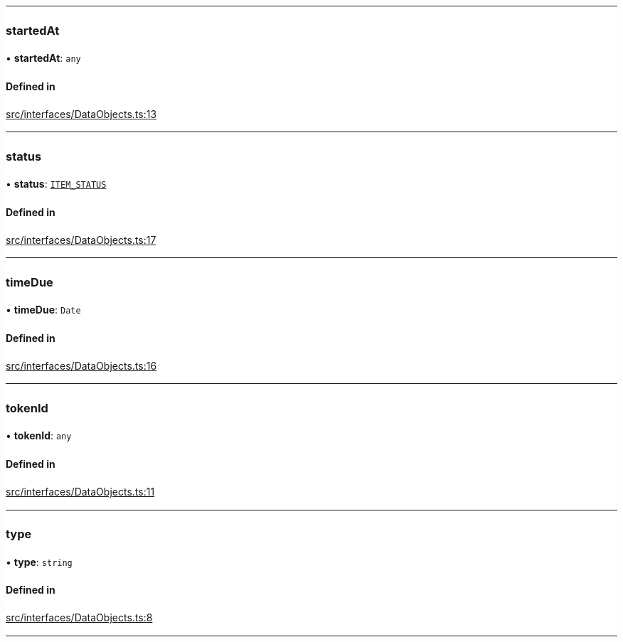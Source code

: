 ___

### startedAt

• **startedAt**: `any`

#### Defined in

[src/interfaces/DataObjects.ts:13](https://github.com/linonetwo/bpmn-server/blob/02da6f2/src/interfaces/DataObjects.ts#L13)

___

### status

• **status**: [`ITEM_STATUS`](../enums/interfaces_Enums.ITEM_STATUS.md)

#### Defined in

[src/interfaces/DataObjects.ts:17](https://github.com/linonetwo/bpmn-server/blob/02da6f2/src/interfaces/DataObjects.ts#L17)

___

### timeDue

• **timeDue**: `Date`

#### Defined in

[src/interfaces/DataObjects.ts:16](https://github.com/linonetwo/bpmn-server/blob/02da6f2/src/interfaces/DataObjects.ts#L16)

___

### tokenId

• **tokenId**: `any`

#### Defined in

[src/interfaces/DataObjects.ts:11](https://github.com/linonetwo/bpmn-server/blob/02da6f2/src/interfaces/DataObjects.ts#L11)

___

### type

• **type**: `string`

#### Defined in

[src/interfaces/DataObjects.ts:8](https://github.com/linonetwo/bpmn-server/blob/02da6f2/src/interfaces/DataObjects.ts#L8)

___
